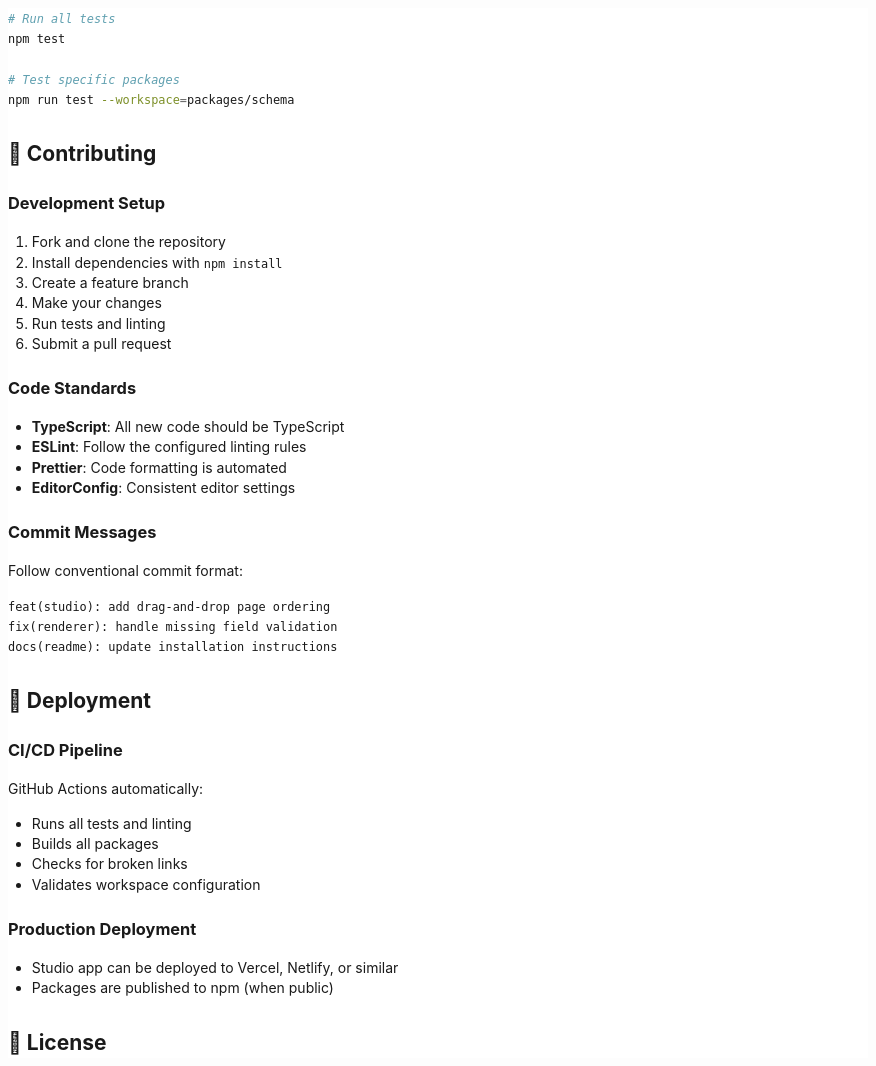 ```bash
# Run all tests
npm test

# Test specific packages
npm run test --workspace=packages/schema
```

## 🌟 Contributing

### Development Setup

1. Fork and clone the repository
2. Install dependencies with `npm install`
3. Create a feature branch
4. Make your changes
5. Run tests and linting
6. Submit a pull request

### Code Standards

- **TypeScript**: All new code should be TypeScript
- **ESLint**: Follow the configured linting rules
- **Prettier**: Code formatting is automated
- **EditorConfig**: Consistent editor settings

### Commit Messages

Follow conventional commit format:

```
feat(studio): add drag-and-drop page ordering
fix(renderer): handle missing field validation
docs(readme): update installation instructions
```

## 🚀 Deployment

### CI/CD Pipeline

GitHub Actions automatically:

- Runs all tests and linting
- Builds all packages
- Checks for broken links
- Validates workspace configuration

### Production Deployment

- Studio app can be deployed to Vercel, Netlify, or similar
- Packages are published to npm (when public)

## 📄 License
